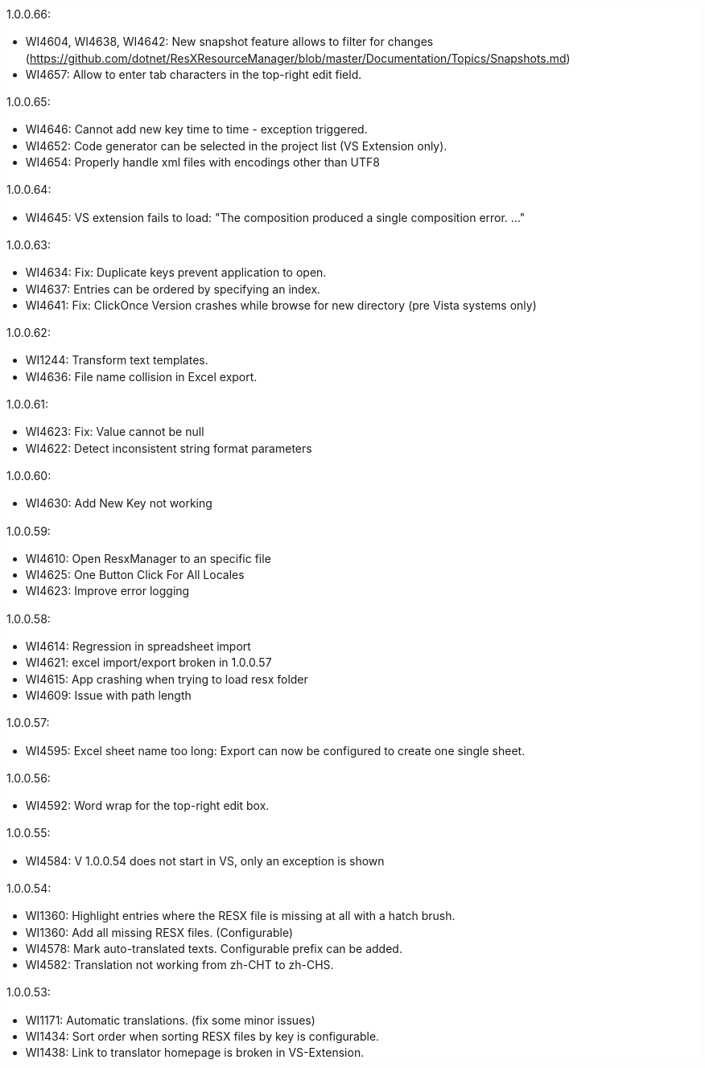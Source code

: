 1.0.0.66:
- WI4604, WI4638, WI4642: New snapshot feature allows to filter for changes (https://github.com/dotnet/ResXResourceManager/blob/master/Documentation/Topics/Snapshots.md)
- WI4657: Allow to enter tab characters in the top-right edit field.

1.0.0.65:
- WI4646: Cannot add new key time to time - exception triggered.
- WI4652: Code generator can be selected in the project list (VS Extension only).
- WI4654: Properly handle xml files with encodings other than UTF8

1.0.0.64:
- WI4645: VS extension fails to load: "The composition produced a single composition error. ..." 

1.0.0.63:
- WI4634: Fix: Duplicate keys prevent application to open.
- WI4637: Entries can be ordered by specifying an index.
- WI4641: Fix: ClickOnce Version crashes while browse for new directory (pre Vista systems only)

1.0.0.62:
- WI1244: Transform text templates.
- WI4636: File name collision in Excel export.

1.0.0.61:
- WI4623: Fix: Value cannot be null
- WI4622: Detect inconsistent string format parameters

1.0.0.60:
- WI4630: Add New Key not working

1.0.0.59:
- WI4610: Open ResxManager to an specific file
- WI4625: One Button Click For All Locales
- WI4623: Improve error logging

1.0.0.58:
- WI4614: Regression in spreadsheet import
- WI4621: excel import/export broken in 1.0.0.57
- WI4615: App crashing when trying to load resx folder
- WI4609: Issue with path length

1.0.0.57:
- WI4595: Excel sheet name too long: Export can now be configured to create one single sheet.

1.0.0.56:
- WI4592: Word wrap for the top-right edit box.

1.0.0.55:
- WI4584: V 1.0.0.54 does not start in VS, only an exception is shown

1.0.0.54:
- WI1360: Highlight entries where the RESX file is missing at all with a hatch brush.
- WI1360: Add all missing RESX files. (Configurable)
- WI4578: Mark auto-translated texts. Configurable prefix can be added.
- WI4582: Translation not working from zh-CHT to zh-CHS.

1.0.0.53:
- WI1171: Automatic translations. (fix some minor issues)
- WI1434: Sort order when sorting RESX files by key is configurable.
- WI1438: Link to translator homepage is broken in VS-Extension.
